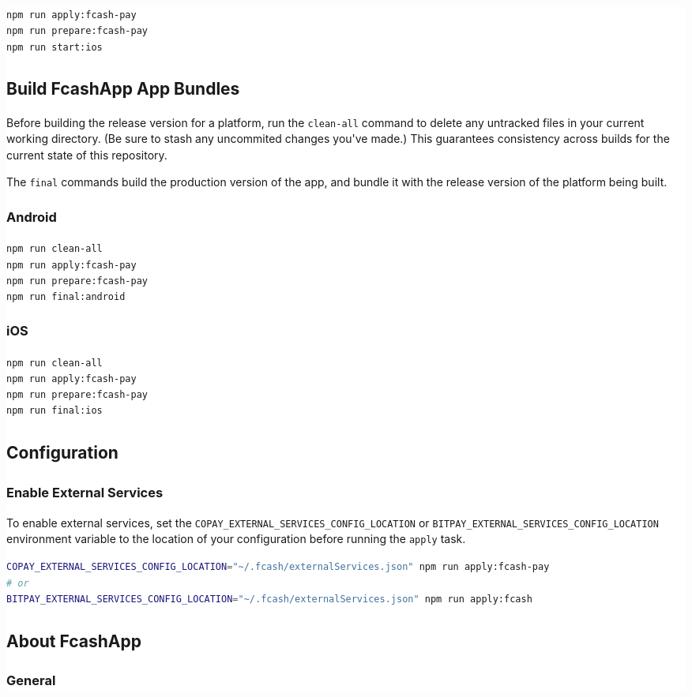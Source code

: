 ```sh
npm run apply:fcash-pay
npm run prepare:fcash-pay
npm run start:ios
```



## Build FcashApp App Bundles

Before building the release version for a platform, run the `clean-all` command to delete any untracked files in your current working directory. (Be sure to stash any uncommited changes you've made.) This guarantees consistency across builds for the current state of this repository.

The `final` commands build the production version of the app, and bundle it with the release version of the platform being built.

### Android

```sh
npm run clean-all
npm run apply:fcash-pay
npm run prepare:fcash-pay
npm run final:android
```

### iOS

```sh
npm run clean-all
npm run apply:fcash-pay
npm run prepare:fcash-pay
npm run final:ios
```



## Configuration

### Enable External Services

To enable external services, set the `COPAY_EXTERNAL_SERVICES_CONFIG_LOCATION` or `BITPAY_EXTERNAL_SERVICES_CONFIG_LOCATION` environment variable to the location of your configuration before running the `apply` task.

```sh
COPAY_EXTERNAL_SERVICES_CONFIG_LOCATION="~/.fcash/externalServices.json" npm run apply:fcash-pay
# or
BITPAY_EXTERNAL_SERVICES_CONFIG_LOCATION="~/.fcash/externalServices.json" npm run apply:fcash
```

## About FcashApp

### General
